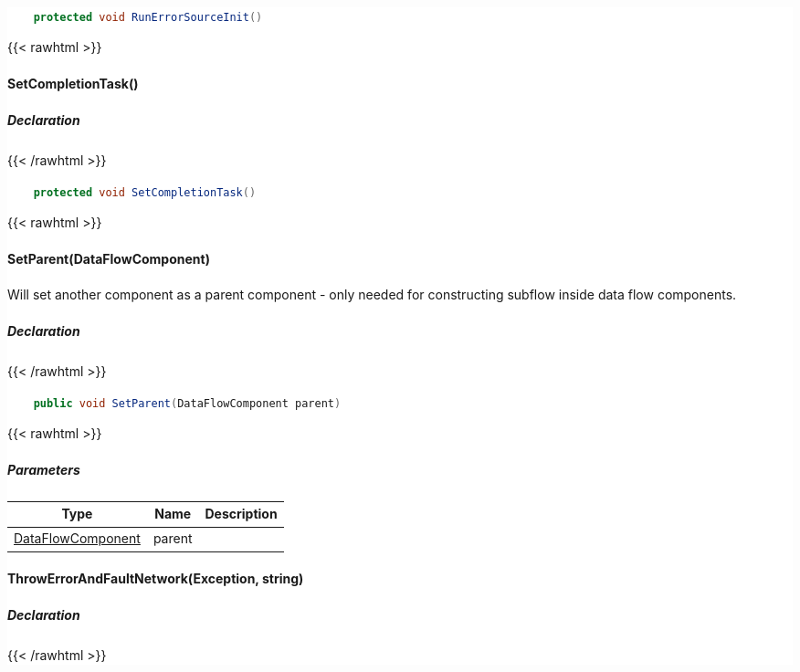 ```C#
    protected void RunErrorSourceInit()
```

{{< rawhtml >}}
  <a id="ETLBox_DataFlow_DataFlowComponent_SetCompletionTask_" data-uid="ETLBox.DataFlow.DataFlowComponent.SetCompletionTask*"></a>
  <h4 id="ETLBox_DataFlow_DataFlowComponent_SetCompletionTask" data-uid="ETLBox.DataFlow.DataFlowComponent.SetCompletionTask">SetCompletionTask()</h4>
  <div class="markdown level1 summary"></div>
  <div class="markdown level1 conceptual"></div>
  <h5 class="declaration">Declaration</h5>
{{< /rawhtml >}}

```C#
    protected void SetCompletionTask()
```

{{< rawhtml >}}
  <a id="ETLBox_DataFlow_DataFlowComponent_SetParent_" data-uid="ETLBox.DataFlow.DataFlowComponent.SetParent*"></a>
  <h4 id="ETLBox_DataFlow_DataFlowComponent_SetParent_ETLBox_DataFlow_DataFlowComponent_" data-uid="ETLBox.DataFlow.DataFlowComponent.SetParent(ETLBox.DataFlow.DataFlowComponent)">SetParent(DataFlowComponent)</h4>
  <div class="markdown level1 summary"><p>Will set another component as a parent component - only needed for constructing subflow
inside data flow components.</p>
</div>
  <div class="markdown level1 conceptual"></div>
  <h5 class="declaration">Declaration</h5>
{{< /rawhtml >}}

```C#
    public void SetParent(DataFlowComponent parent)
```

{{< rawhtml >}}
  <h5 class="parameters">Parameters</h5>
  <table class="table table-bordered table-condensed">
    <thead>
      <tr>
        <th>Type</th>
        <th>Name</th>
        <th>Description</th>
      </tr>
    </thead>
    <tbody>
      <tr>
        <td><a class="xref" href="/api/etlbox.dataflow/dataflowcomponent">DataFlowComponent</a></td>
        <td><span class="parametername">parent</span></td>
        <td></td>
      </tr>
    </tbody>
  </table>
  <a id="ETLBox_DataFlow_DataFlowComponent_ThrowErrorAndFaultNetwork_" data-uid="ETLBox.DataFlow.DataFlowComponent.ThrowErrorAndFaultNetwork*"></a>
  <h4 id="ETLBox_DataFlow_DataFlowComponent_ThrowErrorAndFaultNetwork_System_Exception_System_String_" data-uid="ETLBox.DataFlow.DataFlowComponent.ThrowErrorAndFaultNetwork(System.Exception,System.String)">ThrowErrorAndFaultNetwork(Exception, string)</h4>
  <div class="markdown level1 summary"></div>
  <div class="markdown level1 conceptual"></div>
  <h5 class="declaration">Declaration</h5>
{{< /rawhtml >}}
